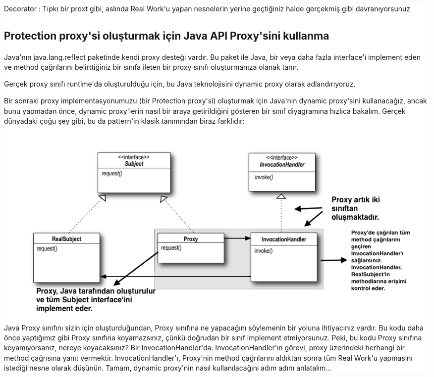 Decorator : Tıpkı bir proxt gibi, aslında Real Work'u yapan nesnelerin yerine geçtiğiniz halde gerçekmiş gibi
davranıyorsunuz

## Protection proxy'si oluşturmak için Java API Proxy'sini kullanma

Java'nın java.lang.reflect paketinde kendi proxy desteği vardır. Bu paket ile Java, bir veya daha fazla interface'i
implement eden ve method çağrılarını belirttiğiniz bir sınıfa ileten bir proxy sınıfı oluşturmanıza olanak tanır.

Gerçek proxy sınıfı runtime'da oluşturulduğu için, bu Java teknolojisini dynamic proxy olarak adlandırıyoruz.

Bir sonraki proxy implementasyonumuzu (bir Protection proxy'si) oluşturmak için Java'nın dynamic proxy'sini
kullanacağız, ancak bunu yapmadan önce, dynamic proxy'lerin nasıl bir araya getirildiğini gösteren bir sınıf diyagramına
hızlıca bakalım. Gerçek dünyadaki çoğu şey gibi, bu da pattern'in klasik tanımından biraz farklıdır:

![img_21.png](../Images/ProxyDesingPattern/img_21.png)

Java Proxy sınıfını sizin için oluşturduğundan, Proxy sınıfına ne yapacağını söylemenin bir yoluna ihtiyacınız vardır.
Bu kodu daha önce yaptığımız gibi Proxy sınıfına koyamazsınız, çünkü doğrudan bir sınıf implement etmiyorsunuz. Peki, bu
kodu Proxy sınıfına koyamıyorsanız, nereye koyacaksınız? Bir InvocationHandler'da. InvocationHandler'ın görevi, proxy
üzerindeki herhangi bir method çağrısına yanıt vermektir. InvocationHandler'ı, Proxy'nin method çağrılarını aldıktan
sonra tüm Real Work'u yapmasını istediği nesne olarak düşünün. Tamam, dynamic proxy'nin nasıl kullanılacağını adım adım
anlatalım...
